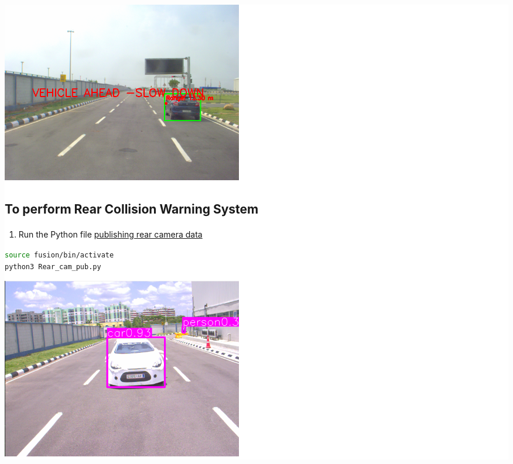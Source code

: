 <img src="./img/frontfusion.png" alt="Pylonviewer" width="400"> 


## To perform Rear Collision Warning System
1. Run the Python file [publishing rear camera data](https://github.com/SamukthaV/Solio1_RadCam_fusion/blob/main/Collision%20warning%20based%20on%20Sensor%20fusion/RCWS/Rear_cam_pub_.py)
```bash
source fusion/bin/activate
python3 Rear_cam_pub.py
```
<img src="./img/rearcampub.png" alt="Rear camera publishing" width="400"> 
